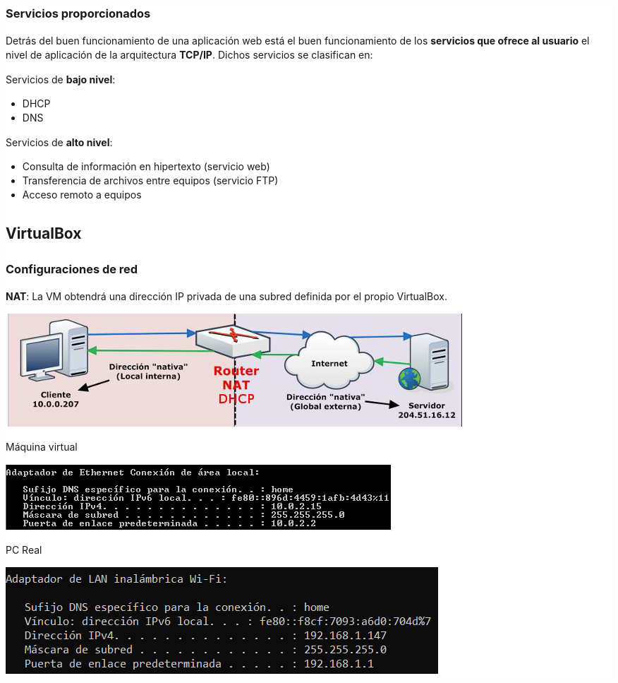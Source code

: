 ### Servicios proporcionados

Detrás del buen funcionamiento de una aplicación web está el buen funcionamiento de los **servicios que ofrece al usuario** el nivel de aplicación de la arquitectura **TCP/IP**. Dichos servicios se clasifican en:

Servicios de **bajo nivel**:

-   DHCP
-   DNS

Servicios de **alto nivel**:

-   Consulta de información en hipertexto (servicio web)
-   Transferencia de archivos entre equipos (servicio FTP)
-   Acceso remoto a equipos

## VirtualBox

### Configuraciones de red

**NAT**: La VM obtendrá una dirección IP privada de una subred definida por el
propio VirtualBox.

![imagen10](./img/imagen10.png)

Máquina virtual

![imagen11](./img/imagen11.png)

PC Real

![imagen12](./img/imagen12.png)
